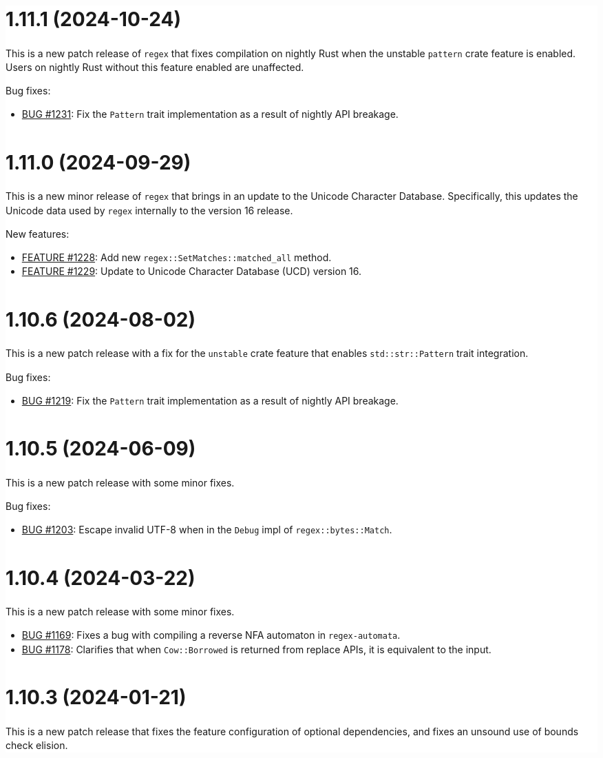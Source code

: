 
1.11.1 (2024-10-24)
===================
This is a new patch release of `regex` that fixes compilation on nightly
Rust when the unstable `pattern` crate feature is enabled. Users on nightly
Rust without this feature enabled are unaffected.

Bug fixes:

* [BUG #1231](https://github.com/rust-lang/regex/issues/1231):
Fix the `Pattern` trait implementation as a result of nightly API breakage.


1.11.0 (2024-09-29)
===================
This is a new minor release of `regex` that brings in an update to the
Unicode Character Database. Specifically, this updates the Unicode data
used by `regex` internally to the version 16 release.

New features:

* [FEATURE #1228](https://github.com/rust-lang/regex/pull/1228):
Add new `regex::SetMatches::matched_all` method.
* [FEATURE #1229](https://github.com/rust-lang/regex/pull/1229):
Update to Unicode Character Database (UCD) version 16.


1.10.6 (2024-08-02)
===================
This is a new patch release with a fix for the `unstable` crate feature that
enables `std::str::Pattern` trait integration.

Bug fixes:

* [BUG #1219](https://github.com/rust-lang/regex/pull/1219):
Fix the `Pattern` trait implementation as a result of nightly API breakage.


1.10.5 (2024-06-09)
===================
This is a new patch release with some minor fixes.

Bug fixes:

* [BUG #1203](https://github.com/rust-lang/regex/pull/1203):
Escape invalid UTF-8 when in the `Debug` impl of `regex::bytes::Match`.


1.10.4 (2024-03-22)
===================
This is a new patch release with some minor fixes.

* [BUG #1169](https://github.com/rust-lang/regex/issues/1169):
Fixes a bug with compiling a reverse NFA automaton in `regex-automata`.
* [BUG #1178](https://github.com/rust-lang/regex/pull/1178):
Clarifies that when `Cow::Borrowed` is returned from replace APIs, it is
equivalent to the input.


1.10.3 (2024-01-21)
===================
This is a new patch release that fixes the feature configuration of optional
dependencies, and fixes an unsound use of bounds check elision.
